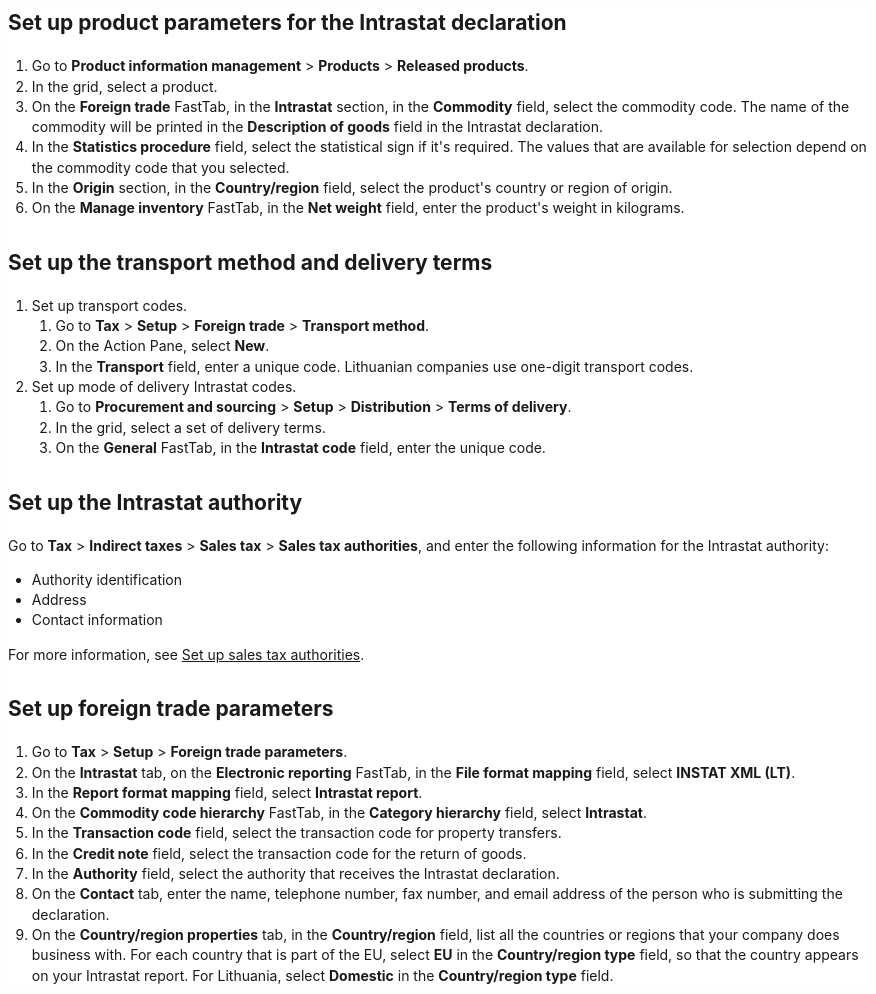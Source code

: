 ## Set up product parameters for the Intrastat declaration

1.  Go to **Product information management** \> **Products** \> **Released products**.
2.  In the grid, select a product.
3.  On the **Foreign trade** FastTab, in the **Intrastat** section, in the **Commodity** field, select the commodity code. The name of the commodity will be printed in the **Description of goods** field in the Intrastat declaration.
4.  In the **Statistics procedure** field, select the statistical sign if it's required. The values that are available for selection depend on the commodity code that you selected.
5.  In the **Origin** section, in the **Country/region** field, select the product's country or region of origin.
6.  On the **Manage inventory** FastTab, in the **Net weight** field, enter the product's weight in kilograms.

## Set up the transport method and delivery terms

1.  Set up transport codes.
    1.  Go to **Tax** \> **Setup** \> **Foreign trade** \> **Transport method**.
    2.  On the Action Pane, select **New**.
    3.  In the **Transport** field, enter a unique code. Lithuanian companies use one-digit transport codes.
2.  Set up mode of delivery Intrastat codes.
    1.  Go to **Procurement and sourcing** \> **Setup** \> **Distribution** \> **Terms of delivery**.
    2.  In the grid, select a set of delivery terms.
    3.  On the **General** FastTab, in the **Intrastat code** field, enter the unique code.

## Set up the Intrastat authority

Go to **Tax** \> **Indirect taxes** \> **Sales tax** \> **Sales tax authorities**, and enter the following information for the Intrastat authority:
-   Authority identification
-   Address
-   Contact information

For more information, see [Set up sales tax authorities](../general-ledger/tasks/set-up-sales-tax-authorities.md).

## Set up foreign trade parameters

1.  Go to **Tax** \> **Setup** \> **Foreign trade parameters**.
2.  On the **Intrastat** tab, on the **Electronic reporting** FastTab, in the **File format mapping** field, select **INSTAT XML (LT)**.
3.  In the **Report format mapping** field, select **Intrastat report**.
4.  On the **Commodity code hierarchy** FastTab, in the **Category hierarchy** field, select **Intrastat**.
5.  In the **Transaction code** field, select the transaction code for property transfers.
6.  In the **Credit note** field, select the transaction code for the return of goods.
7.  In the **Authority** field, select the authority that receives the Intrastat declaration.
8.  On the **Contact** tab, enter the name, telephone number, fax number, and email address of the person who is submitting the declaration.
9.  On the **Country/region properties** tab, in the **Country/region** field, list all the countries or regions that your company does business with. For each country that is part of the EU, select **EU** in the **Country/region type** field, so that the country appears on your Intrastat report. For Lithuania, select **Domestic** in the **Country/region type** field.

